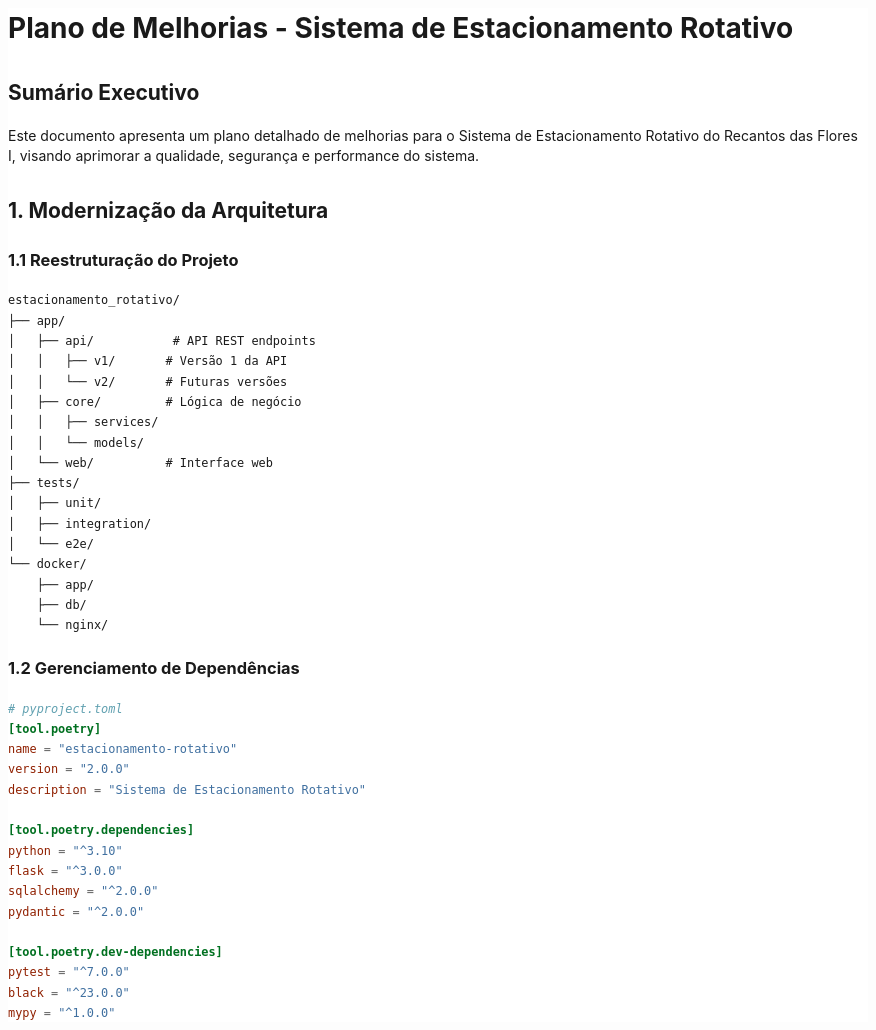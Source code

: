 # Plano de Melhorias - Sistema de Estacionamento Rotativo

## Sumário Executivo

Este documento apresenta um plano detalhado de melhorias para o Sistema de Estacionamento Rotativo do Recantos das Flores I, visando aprimorar a qualidade, segurança e performance do sistema.

## 1. Modernização da Arquitetura

### 1.1 Reestruturação do Projeto
```
estacionamento_rotativo/
├── app/
│   ├── api/           # API REST endpoints
│   │   ├── v1/       # Versão 1 da API
│   │   └── v2/       # Futuras versões
│   ├── core/         # Lógica de negócio
│   │   ├── services/
│   │   └── models/
│   └── web/          # Interface web
├── tests/
│   ├── unit/
│   ├── integration/
│   └── e2e/
└── docker/
    ├── app/
    ├── db/
    └── nginx/
```

### 1.2 Gerenciamento de Dependências
```toml
# pyproject.toml
[tool.poetry]
name = "estacionamento-rotativo"
version = "2.0.0"
description = "Sistema de Estacionamento Rotativo"

[tool.poetry.dependencies]
python = "^3.10"
flask = "^3.0.0"
sqlalchemy = "^2.0.0"
pydantic = "^2.0.0"

[tool.poetry.dev-dependencies]
pytest = "^7.0.0"
black = "^23.0.0"
mypy = "^1.0.0"
```
